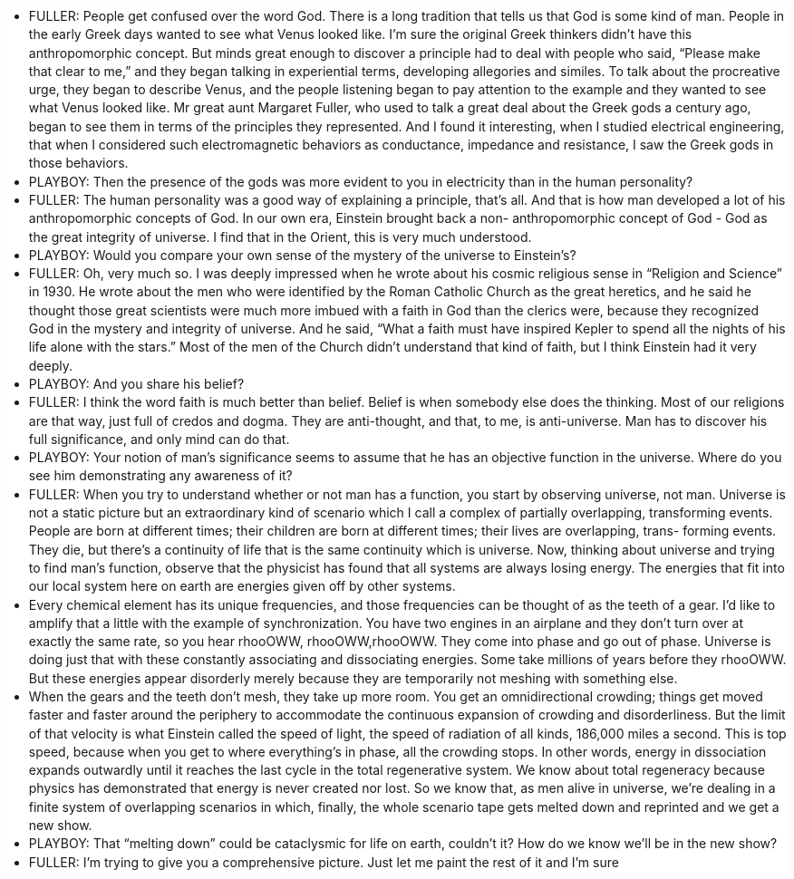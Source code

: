 - FULLER: People get confused over the word God. There is a long tradition that tells us that God is some kind of man. People in the early Greek days wanted to see what Venus looked like. I’m sure the original Greek thinkers didn’t have this anthropomorphic concept. But minds great enough to discover a principle had to deal with people who said, “Please make that clear to me,” and they began talking in experiential terms, developing allegories and similes. To talk about the procreative urge, they began to describe Venus, and the people listening began to pay attention to the example and they wanted to see what Venus looked like. Mr great aunt Margaret Fuller, who used to talk a great deal about the Greek gods a century ago, began to see them in terms of the principles they represented. And I found it interesting, when I studied electrical engineering, that when I considered such electromagnetic behaviors as conductance, impedance and resistance, I saw the Greek gods in those behaviors.<span id='0o2RVpdS1'/>
- PLAYBOY: Then the presence of the gods was more evident to you in electricity than in the human personality?<span id='Ik6cQBJBs'/>
- FULLER: The human personality was a good way of explaining a principle, that’s all. And that is how man developed a lot of his anthropomorphic concepts of God. In our own era, Einstein brought back a non- anthropomorphic concept of God - God as the great integrity of universe. I find that in the Orient, this is very much understood.<span id='iy7pu2wS1'/>
- PLAYBOY: Would you compare your own sense of the mystery of the universe to Einstein’s?<span id='elTz-so_3'/>
- FULLER: Oh, very much so. I was deeply impressed when he wrote about his cosmic religious sense in “Religion and Science” in 1930. He wrote about the men who were identified by the Roman Catholic Church as the great heretics, and he said he thought those great scientists were much more imbued with a faith in God than the clerics were, because they recognized God in the mystery and integrity of universe. And he said, “What a faith must have inspired Kepler to spend all the nights of his life alone with the stars.” Most of the men of the Church didn’t understand that kind of faith, but I think Einstein had it very deeply.<span id='hp0MtwhQW'/>
- PLAYBOY: And you share his belief?<span id='CZNbpRcVM'/>
- FULLER: I think the word faith is much better than belief. Belief is when somebody else does the thinking. Most of our religions are that way, just full of credos and dogma. They are anti-thought, and that, to me, is anti-universe. Man has to discover his full significance, and only mind can do that.<span id='jxGzY2bsI'/>
- PLAYBOY: Your notion of man’s significance seems to assume that he has an objective function in the universe. Where do you see him demonstrating any awareness of it?<span id='RtkhtLcOj'/>
- FULLER: When you try to understand whether or not man has a function, you start by observing universe, not man. Universe is not a static picture but an extraordinary kind of scenario which I call a complex of partially overlapping, transforming events. People are born at different times; their children are born at different times; their lives are overlapping, trans- forming events. They die, but there’s a continuity of life that is the same continuity which is universe. Now, thinking about universe and trying to find man’s function, observe that the physicist has found that all systems are always losing energy. The energies that fit into our local system here on earth are energies given off by other systems.<span id='nDWgCirTt'/>
- Every chemical element has its unique frequencies, and those frequencies can be thought of as the teeth of a gear. I’d like to amplify that a little with the example of synchronization. You have two engines in an airplane and they don’t turn over at exactly the same rate, so you hear rhooOWW, rhooOWW,rhooOWW. They come into phase and go out of phase. Universe is doing just that with these constantly associating and dissociating energies. Some take millions of years before they rhooOWW. But these energies appear disorderly merely because they are temporarily not meshing with something else.<span id='wAUV5r1pm'/>
- When the gears and the teeth don’t mesh, they take up more room. You get an omnidirectional crowding; things get moved faster and faster around the periphery to accommodate the continuous expansion of crowding and disorderliness. But the limit of that velocity is what Einstein called the speed of light, the speed of radiation of all kinds, 186,000 miles a second. This is top speed, because when you get to where everything’s in phase, all the crowding stops. In other words, energy in dissociation expands outwardly until it reaches the last cycle in the total regenerative system. We know about total regeneracy because physics has demonstrated that energy is never created nor lost. So we know that, as men alive in universe, we’re dealing in a finite system of overlapping scenarios in which, finally, the whole scenario tape gets melted down and reprinted and we get a new show.<span id='MK6gNfW3a'/>
- PLAYBOY: That “melting down” could be cataclysmic for life on earth, couldn’t it? How do we know we’ll be in the new show?<span id='wWkLKb5sD'/>
- FULLER: I’m trying to give you a comprehensive picture. Just let me paint the rest of it and I’m sure<span id='3f0PJGFX-'/>